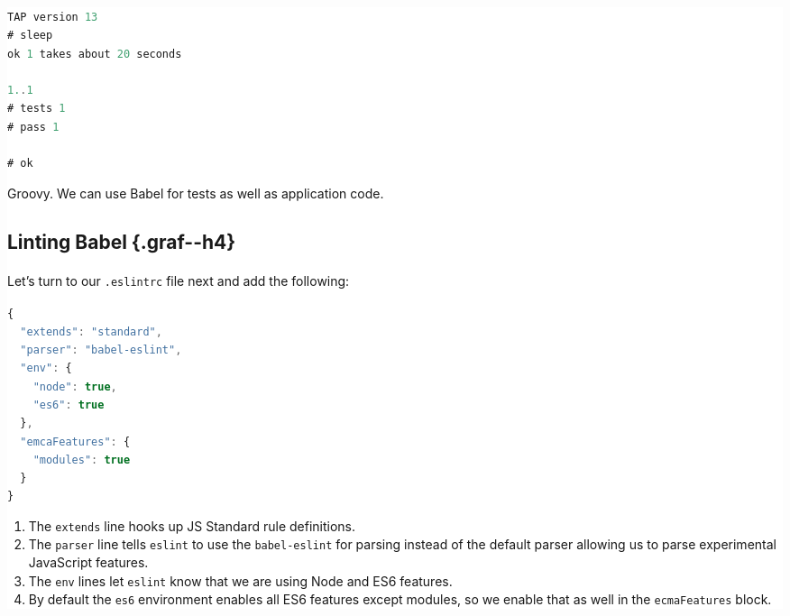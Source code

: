 ```js
TAP version 13
# sleep
ok 1 takes about 20 seconds

1..1
# tests 1
# pass 1

# ok
```

<p class="graf--p">
  Groovy. We can use Babel for tests as well as application code.
</p>

## **Linting Babel** {.graf--h4}

<p class="graf--p">
  Let’s turn to our <code>.eslintrc</code> file next and add the following:
</p>

```js
{
  "extends": "standard",
  "parser": "babel-eslint",
  "env": {
    "node": true,
    "es6": true
  },
  "emcaFeatures": {
    "modules": true
  }
}
```

<ol class="postList">
  <li class="graf--li">
    The <code>extends</code> line hooks up JS Standard rule definitions.
  </li>
  <li class="graf--li">
    The <code>parser</code> line tells <code>eslint</code> to use the <code>babel-eslint</code> for parsing instead of the default parser allowing us to parse experimental JavaScript features.
  </li>
  <li class="graf--li">
    The <code>env</code> lines let <code>eslint</code> know that we are using Node and ES6 features.
  </li>
  <li class="graf--li">
    By default the <code>es6</code> environment enables all ES6 features except modules, so we enable that as well in the <code>ecmaFeatures</code> block.
  </li>
</ol>
